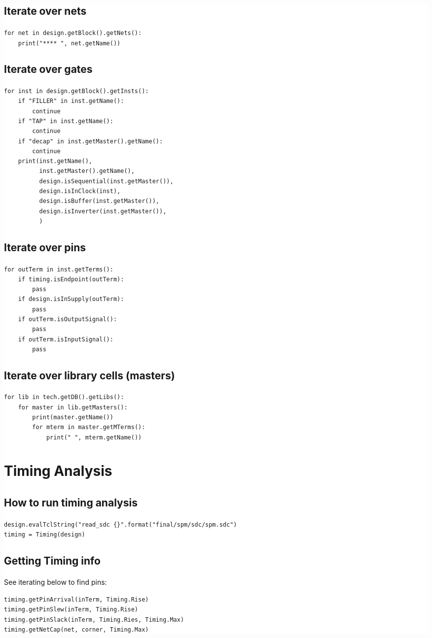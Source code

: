 ## Iterate over nets
```
for net in design.getBlock().getNets():
    print("**** ", net.getName())
```
## Iterate over gates
```
for inst in design.getBlock().getInsts():
    if "FILLER" in inst.getName():
        continue
    if "TAP" in inst.getName():
        continue
    if "decap" in inst.getMaster().getName():
        continue
    print(inst.getName(), 
          inst.getMaster().getName(),
          design.isSequential(inst.getMaster()), 
          design.isInClock(inst),
          design.isBuffer(inst.getMaster()),
          design.isInverter(inst.getMaster()),
          )
```
## Iterate over pins
```
for outTerm in inst.getTerms():
    if timing.isEndpoint(outTerm):
        pass
    if design.isInSupply(outTerm):
        pass
    if outTerm.isOutputSignal():
        pass
    if outTerm.isInputSignal():
        pass

```
## Iterate over library cells (masters)
```
for lib in tech.getDB().getLibs():
    for master in lib.getMasters():
        print(master.getName())
        for mterm in master.getMTerms():
            print(" ", mterm.getName())
```

# Timing Analysis

## How to run timing analysis
```
design.evalTclString("read_sdc {}".format("final/spm/sdc/spm.sdc")
timing = Timing(design)
```
## Getting Timing info
See iterating below to find pins:
```
timing.getPinArrival(inTerm, Timing.Rise)
timing.getPinSlew(inTerm, Timing.Rise)
timing.getPinSlack(inTerm, Timing.Ries, Timing.Max)
timing.getNetCap(net, corner, Timing.Max)
```